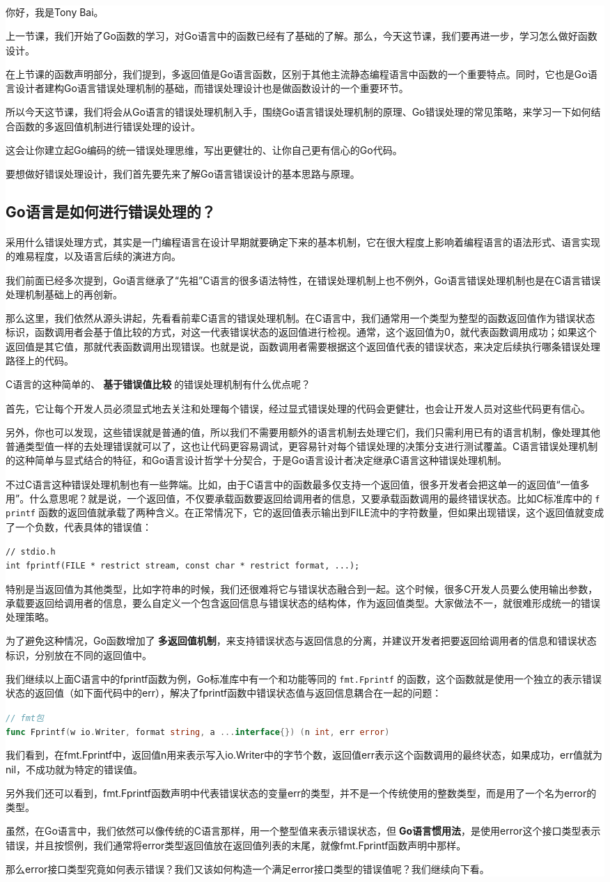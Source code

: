 你好，我是Tony Bai。

上一节课，我们开始了Go函数的学习，对Go语言中的函数已经有了基础的了解。那么，今天这节课，我们要再进一步，学习怎么做好函数设计。

在上节课的函数声明部分，我们提到，多返回值是Go语言函数，区别于其他主流静态编程语言中函数的一个重要特点。同时，它也是Go语言设计者建构Go语言错误处理机制的基础，而错误处理设计也是做函数设计的一个重要环节。

所以今天这节课，我们将会从Go语言的错误处理机制入手，围绕Go语言错误处理机制的原理、Go错误处理的常见策略，来学习一下如何结合函数的多返回值机制进行错误处理的设计。

这会让你建立起Go编码的统一错误处理思维，写出更健壮的、让你自己更有信心的Go代码。

要想做好错误处理设计，我们首先要先来了解Go语言错误设计的基本思路与原理。

## Go语言是如何进行错误处理的？

采用什么错误处理方式，其实是一门编程语言在设计早期就要确定下来的基本机制，它在很大程度上影响着编程语言的语法形式、语言实现的难易程度，以及语言后续的演进方向。

我们前面已经多次提到，Go语言继承了“先祖”C语言的很多语法特性，在错误处理机制上也不例外，Go语言错误处理机制也是在C语言错误处理机制基础上的再创新。

那么这里，我们依然从源头讲起，先看看前辈C语言的错误处理机制。在C语言中，我们通常用一个类型为整型的函数返回值作为错误状态标识，函数调用者会基于值比较的方式，对这一代表错误状态的返回值进行检视。通常，这个返回值为0，就代表函数调用成功；如果这个返回值是其它值，那就代表函数调用出现错误。也就是说，函数调用者需要根据这个返回值代表的错误状态，来决定后续执行哪条错误处理路径上的代码。

C语言的这种简单的、 **基于错误值比较** 的错误处理机制有什么优点呢？

首先，它让每个开发人员必须显式地去关注和处理每个错误，经过显式错误处理的代码会更健壮，也会让开发人员对这些代码更有信心。

另外，你也可以发现，这些错误就是普通的值，所以我们不需要用额外的语言机制去处理它们，我们只需利用已有的语言机制，像处理其他普通类型值一样的去处理错误就可以了，这也让代码更容易调试，更容易针对每个错误处理的决策分支进行测试覆盖。C语言错误处理机制的这种简单与显式结合的特征，和Go语言设计哲学十分契合，于是Go语言设计者决定继承C语言这种错误处理机制。

不过C语言这种错误处理机制也有一些弊端。比如，由于C语言中的函数最多仅支持一个返回值，很多开发者会把这单一的返回值“一值多用”。什么意思呢？就是说，一个返回值，不仅要承载函数要返回给调用者的信息，又要承载函数调用的最终错误状态。比如C标准库中的 `fprintf` 函数的返回值就承载了两种含义。在正常情况下，它的返回值表示输出到FILE流中的字符数量，但如果出现错误，这个返回值就变成了一个负数，代表具体的错误值：

```plain
// stdio.h
int fprintf(FILE * restrict stream, const char * restrict format, ...);

```

特别是当返回值为其他类型，比如字符串的时候，我们还很难将它与错误状态融合到一起。这个时候，很多C开发人员要么使用输出参数，承载要返回给调用者的信息，要么自定义一个包含返回信息与错误状态的结构体，作为返回值类型。大家做法不一，就很难形成统一的错误处理策略。

为了避免这种情况，Go函数增加了 **多返回值机制**，来支持错误状态与返回信息的分离，并建议开发者把要返回给调用者的信息和错误状态标识，分别放在不同的返回值中。

我们继续以上面C语言中的fprintf函数为例，Go标准库中有一个和功能等同的 `fmt.Fprintf` 的函数，这个函数就是使用一个独立的表示错误状态的返回值（如下面代码中的err），解决了fprintf函数中错误状态值与返回信息耦合在一起的问题：

```go
// fmt包
func Fprintf(w io.Writer, format string, a ...interface{}) (n int, err error)

```

我们看到，在fmt.Fprintf中，返回值n用来表示写入io.Writer中的字节个数，返回值err表示这个函数调用的最终状态，如果成功，err值就为nil，不成功就为特定的错误值。

另外我们还可以看到，fmt.Fprintf函数声明中代表错误状态的变量err的类型，并不是一个传统使用的整数类型，而是用了一个名为error的类型。

虽然，在Go语言中，我们依然可以像传统的C语言那样，用一个整型值来表示错误状态，但 **Go语言惯用法**，是使用error这个接口类型表示错误，并且按惯例，我们通常将error类型返回值放在返回值列表的末尾，就像fmt.Fprintf函数声明中那样。

那么error接口类型究竟如何表示错误？我们又该如何构造一个满足error接口类型的错误值呢？我们继续向下看。
